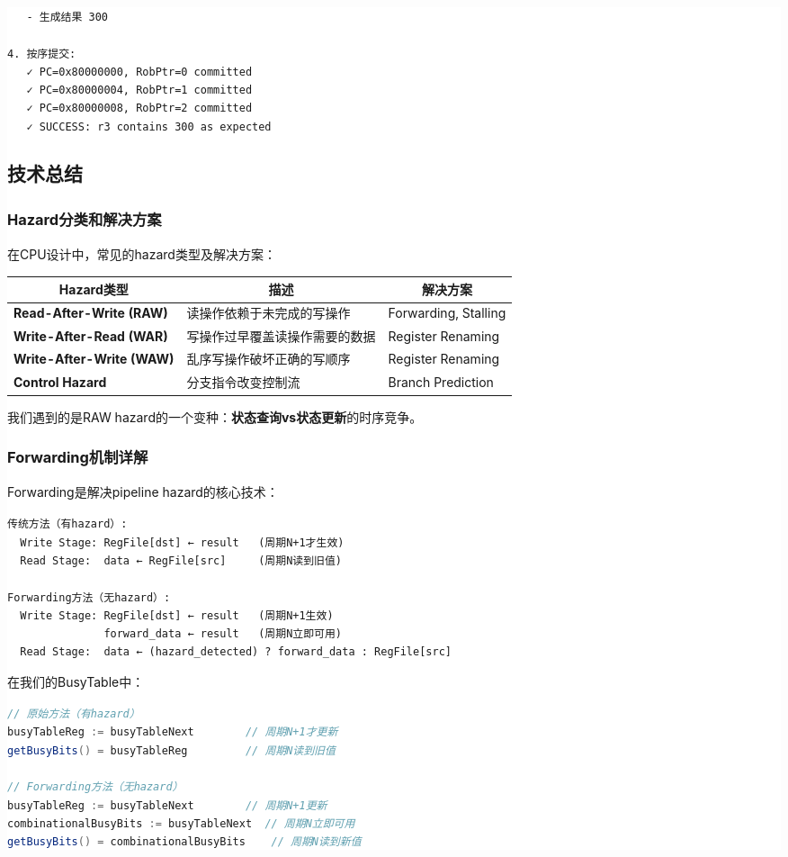 ```text
   - 生成结果 300

4. 按序提交:
   ✓ PC=0x80000000, RobPtr=0 committed  
   ✓ PC=0x80000004, RobPtr=1 committed
   ✓ PC=0x80000008, RobPtr=2 committed
   ✓ SUCCESS: r3 contains 300 as expected
```

## 技术总结

### Hazard分类和解决方案

在CPU设计中，常见的hazard类型及解决方案：

| Hazard类型 | 描述 | 解决方案 |
|-----------|------|----------|
| **Read-After-Write (RAW)** | 读操作依赖于未完成的写操作 | Forwarding, Stalling |
| **Write-After-Read (WAR)** | 写操作过早覆盖读操作需要的数据 | Register Renaming |
| **Write-After-Write (WAW)** | 乱序写操作破坏正确的写顺序 | Register Renaming |
| **Control Hazard** | 分支指令改变控制流 | Branch Prediction |

我们遇到的是RAW hazard的一个变种：**状态查询vs状态更新**的时序竞争。

### Forwarding机制详解

Forwarding是解决pipeline hazard的核心技术：

```text
传统方法（有hazard）:
  Write Stage: RegFile[dst] ← result   (周期N+1才生效)
  Read Stage:  data ← RegFile[src]     (周期N读到旧值)

Forwarding方法（无hazard）:
  Write Stage: RegFile[dst] ← result   (周期N+1生效)
               forward_data ← result   (周期N立即可用)
  Read Stage:  data ← (hazard_detected) ? forward_data : RegFile[src]
```

在我们的BusyTable中：

```scala
// 原始方法（有hazard）
busyTableReg := busyTableNext        // 周期N+1才更新
getBusyBits() = busyTableReg         // 周期N读到旧值

// Forwarding方法（无hazard）  
busyTableReg := busyTableNext        // 周期N+1更新
combinationalBusyBits := busyTableNext  // 周期N立即可用
getBusyBits() = combinationalBusyBits    // 周期N读到新值
```
